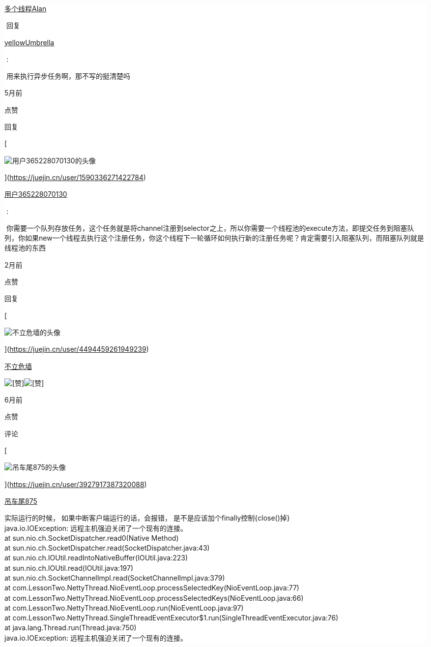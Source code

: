 [多个线程Alan](https://juejin.cn/user/2984545026065883)

 回复 

[yellowUmbrella](https://juejin.cn/user/1275089220544862)

 :

 用来执行异步任务啊，那不写的挺清楚吗

5月前

点赞

回复

[

![用户365228070130的头像](https://p3-passport.byteacctimg.com/img/mosaic-legacy/3797/2889309425~70x70.awebp)

](https://juejin.cn/user/1590336271422784)

[用户365228070130](https://juejin.cn/user/1590336271422784)

 :

 你需要一个队列存放任务，这个任务就是将channel注册到selector之上，所以你需要一个线程池的execute方法，即提交任务到阻塞队列，你如果new一个线程去执行这个注册任务，你这个线程下一轮循环如何执行新的注册任务呢？肯定需要引入阻塞队列，而阻塞队列就是线程池的东西

2月前

点赞

回复

[

![不立危墙的头像](https://p1-jj.byteimg.com/tos-cn-i-t2oaga2asx/leancloud-assets/jaKBQlE4SXANbLSkp81mGjB~tplv-t2oaga2asx-jj-mark:63:63:0:0:q75.avis)

](https://juejin.cn/user/4494459261949239)

[不立危墙](https://juejin.cn/user/4494459261949239)

![[赞]](https://lf-web-assets.juejin.cn/obj/juejin-web/xitu_juejin_web/img/jj_emoji_108.a6defc6.png)![[赞]](https://lf-web-assets.juejin.cn/obj/juejin-web/xitu_juejin_web/img/jj_emoji_108.a6defc6.png)

6月前

点赞

评论

[

![吊车尾875的头像](https://p3-passport.byteacctimg.com/img/user-avatar/49bd931b0f970206bac529127593bb17~70x70.awebp)

](https://juejin.cn/user/3927917387320088)

[吊车尾875](https://juejin.cn/user/3927917387320088)

实际运行的时候， 如果中断客户端运行的话，会报错， 是不是应该加个finally控制{close()掉}  
java.io.IOException: 远程主机强迫关闭了一个现有的连接。  
at sun.nio.ch.SocketDispatcher.read0(Native Method)  
at sun.nio.ch.SocketDispatcher.read(SocketDispatcher.java:43)  
at sun.nio.ch.IOUtil.readIntoNativeBuffer(IOUtil.java:223)  
at sun.nio.ch.IOUtil.read(IOUtil.java:197)  
at sun.nio.ch.SocketChannelImpl.read(SocketChannelImpl.java:379)  
at com.LessonTwo.NettyThread.NioEventLoop.processSelectedKey(NioEventLoop.java:77)  
at com.LessonTwo.NettyThread.NioEventLoop.processSelectedKeys(NioEventLoop.java:66)  
at com.LessonTwo.NettyThread.NioEventLoop.run(NioEventLoop.java:97)  
at com.LessonTwo.NettyThread.SingleThreadEventExecutor$1.run(SingleThreadEventExecutor.java:76)  
at java.lang.Thread.run(Thread.java:750)  
java.io.IOException: 远程主机强迫关闭了一个现有的连接。
